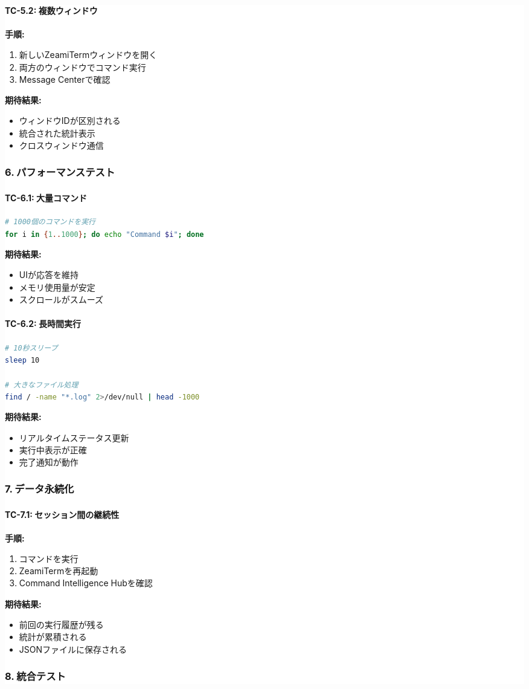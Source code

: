 #### TC-5.2: 複数ウィンドウ
**手順:**
1. 新しいZeamiTermウィンドウを開く
2. 両方のウィンドウでコマンド実行
3. Message Centerで確認

**期待結果:**
- ウィンドウIDが区別される
- 統合された統計表示
- クロスウィンドウ通信

### 6. パフォーマンステスト

#### TC-6.1: 大量コマンド
```bash
# 1000個のコマンドを実行
for i in {1..1000}; do echo "Command $i"; done
```

**期待結果:**
- UIが応答を維持
- メモリ使用量が安定
- スクロールがスムーズ

#### TC-6.2: 長時間実行
```bash
# 10秒スリープ
sleep 10

# 大きなファイル処理
find / -name "*.log" 2>/dev/null | head -1000
```

**期待結果:**
- リアルタイムステータス更新
- 実行中表示が正確
- 完了通知が動作

### 7. データ永続化

#### TC-7.1: セッション間の継続性
**手順:**
1. コマンドを実行
2. ZeamiTermを再起動
3. Command Intelligence Hubを確認

**期待結果:**
- 前回の実行履歴が残る
- 統計が累積される
- JSONファイルに保存される

### 8. 統合テスト

